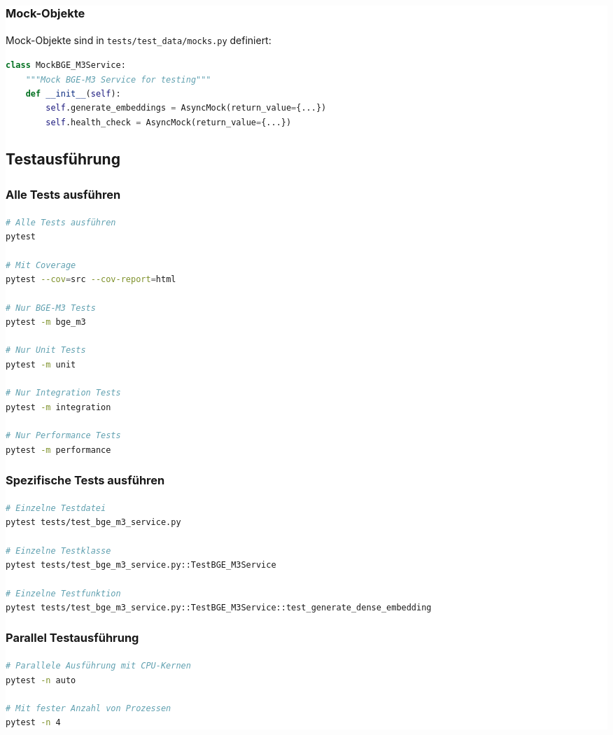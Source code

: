 ### Mock-Objekte

Mock-Objekte sind in `tests/test_data/mocks.py` definiert:

```python
class MockBGE_M3Service:
    """Mock BGE-M3 Service for testing"""
    def __init__(self):
        self.generate_embeddings = AsyncMock(return_value={...})
        self.health_check = AsyncMock(return_value={...})
```

## Testausführung

### Alle Tests ausführen

```bash
# Alle Tests ausführen
pytest

# Mit Coverage
pytest --cov=src --cov-report=html

# Nur BGE-M3 Tests
pytest -m bge_m3

# Nur Unit Tests
pytest -m unit

# Nur Integration Tests
pytest -m integration

# Nur Performance Tests
pytest -m performance
```

### Spezifische Tests ausführen

```bash
# Einzelne Testdatei
pytest tests/test_bge_m3_service.py

# Einzelne Testklasse
pytest tests/test_bge_m3_service.py::TestBGE_M3Service

# Einzelne Testfunktion
pytest tests/test_bge_m3_service.py::TestBGE_M3Service::test_generate_dense_embedding
```

### Parallel Testausführung

```bash
# Parallele Ausführung mit CPU-Kernen
pytest -n auto

# Mit fester Anzahl von Prozessen
pytest -n 4
```
